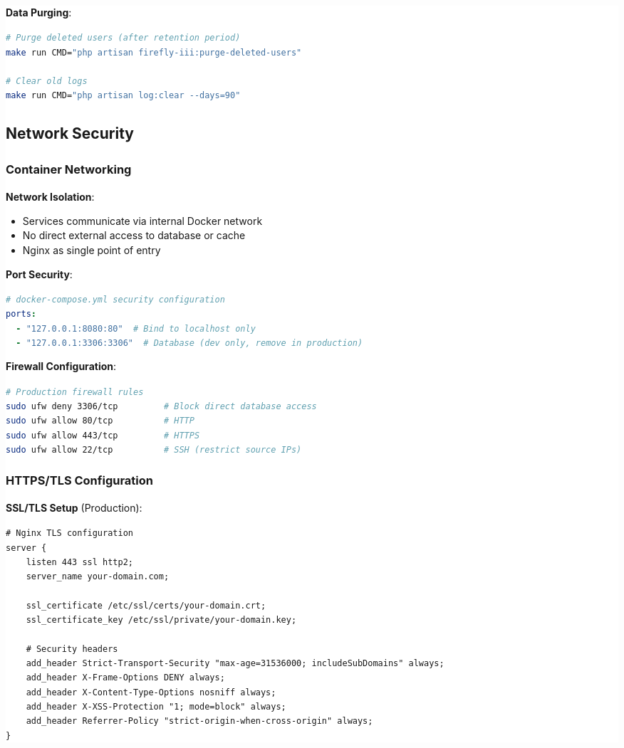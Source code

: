 **Data Purging**:
```bash
# Purge deleted users (after retention period)
make run CMD="php artisan firefly-iii:purge-deleted-users"

# Clear old logs
make run CMD="php artisan log:clear --days=90"
```

## Network Security

### Container Networking

**Network Isolation**:
- Services communicate via internal Docker network
- No direct external access to database or cache
- Nginx as single point of entry

**Port Security**:
```yaml
# docker-compose.yml security configuration
ports:
  - "127.0.0.1:8080:80"  # Bind to localhost only
  - "127.0.0.1:3306:3306"  # Database (dev only, remove in production)
```

**Firewall Configuration**:
```bash
# Production firewall rules
sudo ufw deny 3306/tcp         # Block direct database access
sudo ufw allow 80/tcp          # HTTP
sudo ufw allow 443/tcp         # HTTPS
sudo ufw allow 22/tcp          # SSH (restrict source IPs)
```

### HTTPS/TLS Configuration

**SSL/TLS Setup** (Production):
```nginx
# Nginx TLS configuration
server {
    listen 443 ssl http2;
    server_name your-domain.com;
    
    ssl_certificate /etc/ssl/certs/your-domain.crt;
    ssl_certificate_key /etc/ssl/private/your-domain.key;
    
    # Security headers
    add_header Strict-Transport-Security "max-age=31536000; includeSubDomains" always;
    add_header X-Frame-Options DENY always;
    add_header X-Content-Type-Options nosniff always;
    add_header X-XSS-Protection "1; mode=block" always;
    add_header Referrer-Policy "strict-origin-when-cross-origin" always;
}
```
